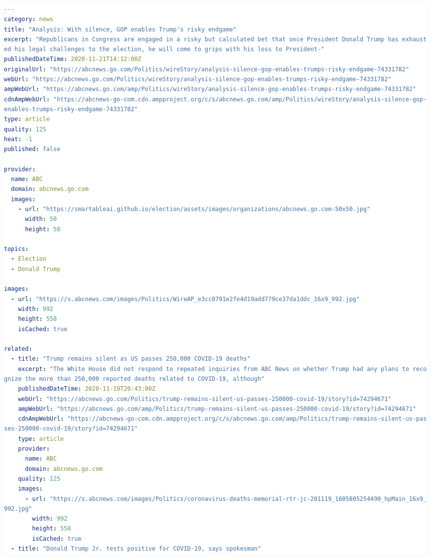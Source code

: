 ```yaml
---
category: news
title: "Analysis: With silence, GOP enables Trump's risky endgame"
excerpt: "Republicans in Congress are engaged in a risky but calculated bet that once President Donald Trump has exhausted his legal challenges to the election, he will come to grips with his loss to President-"
publishedDateTime: 2020-11-21T14:12:00Z
originalUrl: "https://abcnews.go.com/Politics/wireStory/analysis-silence-gop-enables-trumps-risky-endgame-74331782"
webUrl: "https://abcnews.go.com/Politics/wireStory/analysis-silence-gop-enables-trumps-risky-endgame-74331782"
ampWebUrl: "https://abcnews.go.com/amp/Politics/wireStory/analysis-silence-gop-enables-trumps-risky-endgame-74331782"
cdnAmpWebUrl: "https://abcnews-go-com.cdn.ampproject.org/c/s/abcnews.go.com/amp/Politics/wireStory/analysis-silence-gop-enables-trumps-risky-endgame-74331782"
type: article
quality: 125
heat: -1
published: false

provider:
  name: ABC
  domain: abcnews.go.com
  images:
    - url: "https://smartableai.github.io/election/assets/images/organizations/abcnews.go.com-50x50.jpg"
      width: 50
      height: 50

topics:
  - Election
  - Donald Trump

images:
  - url: "https://s.abcnews.com/images/Politics/WireAP_e3cc0791e2fe4d19add779ce37da1ddc_16x9_992.jpg"
    width: 992
    height: 558
    isCached: true

related:
  - title: "Trump remains silent as US passes 250,000 COVID-19 deaths"
    excerpt: "The White House did not respond to repeated inquiries from ABC News on whether Trump had any plans to recognize the more than 250,000 reported deaths related to COVID-19, although"
    publishedDateTime: 2020-11-19T20:43:00Z
    webUrl: "https://abcnews.go.com/Politics/trump-remains-silent-us-passes-250000-covid-19/story?id=74294671"
    ampWebUrl: "https://abcnews.go.com/amp/Politics/trump-remains-silent-us-passes-250000-covid-19/story?id=74294671"
    cdnAmpWebUrl: "https://abcnews-go-com.cdn.ampproject.org/c/s/abcnews.go.com/amp/Politics/trump-remains-silent-us-passes-250000-covid-19/story?id=74294671"
    type: article
    provider:
      name: ABC
      domain: abcnews.go.com
    quality: 125
    images:
      - url: "https://s.abcnews.com/images/Politics/coronavirus-deaths-memorial-rtr-jc-201119_1605805254490_hpMain_16x9_992.jpg"
        width: 992
        height: 558
        isCached: true
  - title: "Donald Trump Jr. tests positive for COVID-19, says spokesman"
```